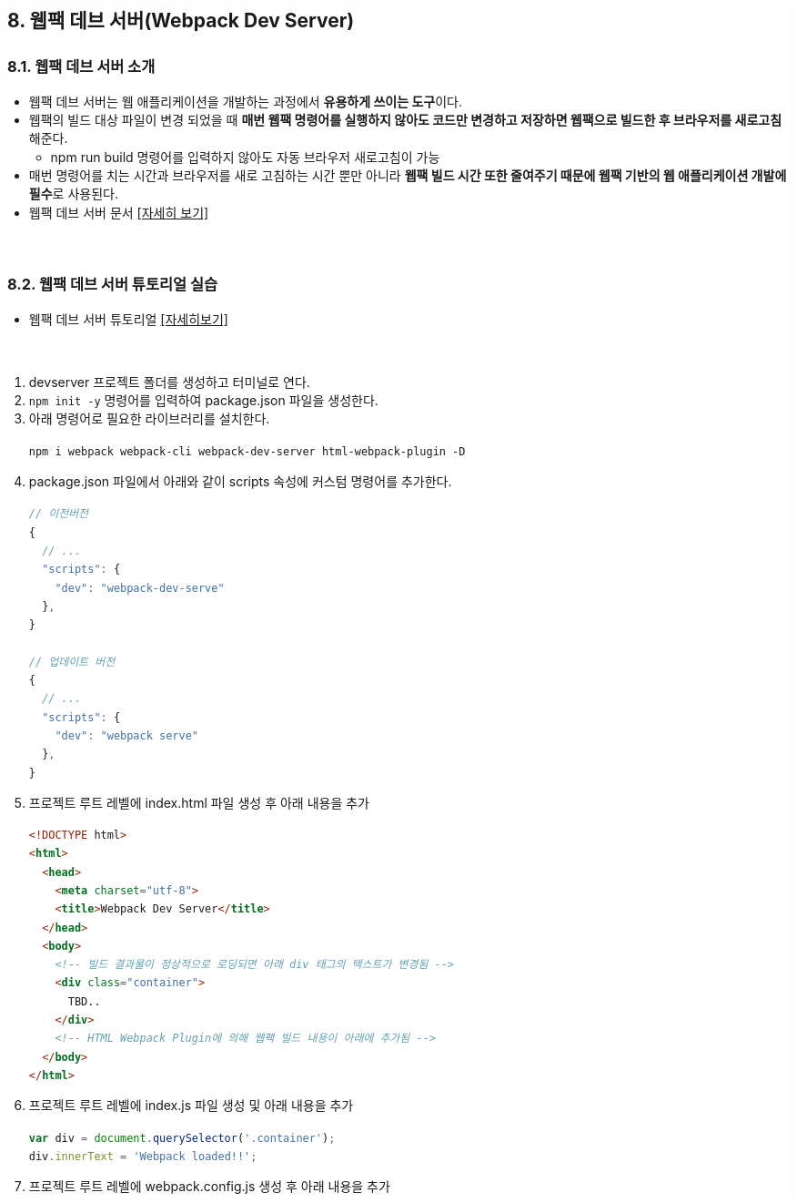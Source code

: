 ## 8. 웹팩 데브 서버(Webpack Dev Server)
### 8.1. 웹팩 데브 서버 소개
- 웹팩 데브 서버는 웹 애플리케이션을 개발하는 과정에서 **유용하게 쓰이는 도구**이다.
- 웹팩의 빌드 대상 파일이 변경 되었을 때 **매번 웹팩 명령어를 실행하지 않아도 코드만 변경하고 저장하면 웹팩으로 빌드한 후 브라우저를 새로고침** 해준다.
	- npm run build 명령어를 입력하지 않아도 자동 브라우저 새로고침이 가능
- 매번 명령어를 치는 시간과 브라우저를 새로 고침하는 시간 뿐만 아니라 **웹팩 빌드 시간 또한 줄여주기 때문에 웹팩 기반의 웹 애플리케이션 개발에 필수**로 사용된다.
- 웹팩 데브 서버 문서 [[자세히 보기]](https://joshua1988.github.io/webpack-guide/devtools/webpack-dev-server.html)
<br />

### 8.2. 웹팩 데브 서버 튜토리얼 실습
- 웹팩 데브 서버 튜토리얼 [[자세히보기]](https://joshua1988.github.io/webpack-guide/tutorials/webpack-dev-server.html)
<br />

1. devserver 프로젝트 폴더를 생성하고 터미널로 연다.
2. <code>npm init -y</code> 명령어를 입력하여 package.json 파일을 생성한다.
3. 아래 명령어로 필요한 라이브러리를 설치한다.
	```
	npm i webpack webpack-cli webpack-dev-server html-webpack-plugin -D
	```
4. package.json 파일에서 아래와 같이 scripts 속성에 커스텀 명령어를 추가한다.
	```javascript
	// 이전버전
	{
	  // ...
	  "scripts": {
	    "dev": "webpack-dev-serve"
	  },
	}

	// 업데이트 버전
	{
	  // ...
	  "scripts": {
	    "dev": "webpack serve"
	  },
	}
	```
5. 프로젝트 루트 레벨에 index.html 파일 생성 후 아래 내용을 추가
	```html
	<!DOCTYPE html>
	<html>
	  <head>
	    <meta charset="utf-8">
	    <title>Webpack Dev Server</title>
	  </head>
	  <body>
	    <!-- 빌드 결과물이 정상적으로 로딩되면 아래 div 태그의 텍스트가 변경됨 -->
	    <div class="container">
	      TBD..
	    </div>
	    <!-- HTML Webpack Plugin에 의해 웹팩 빌드 내용이 아래에 추가됨 -->
	  </body>
	</html>
	```
6. 프로젝트 루트 레벨에 index.js 파일 생성 및 아래 내용을 추가
	```javascript
	var div = document.querySelector('.container');
	div.innerText = 'Webpack loaded!!';
	```
7. 프로젝트 루트 레벨에 webpack.config.js 생성 후 아래 내용을 추가